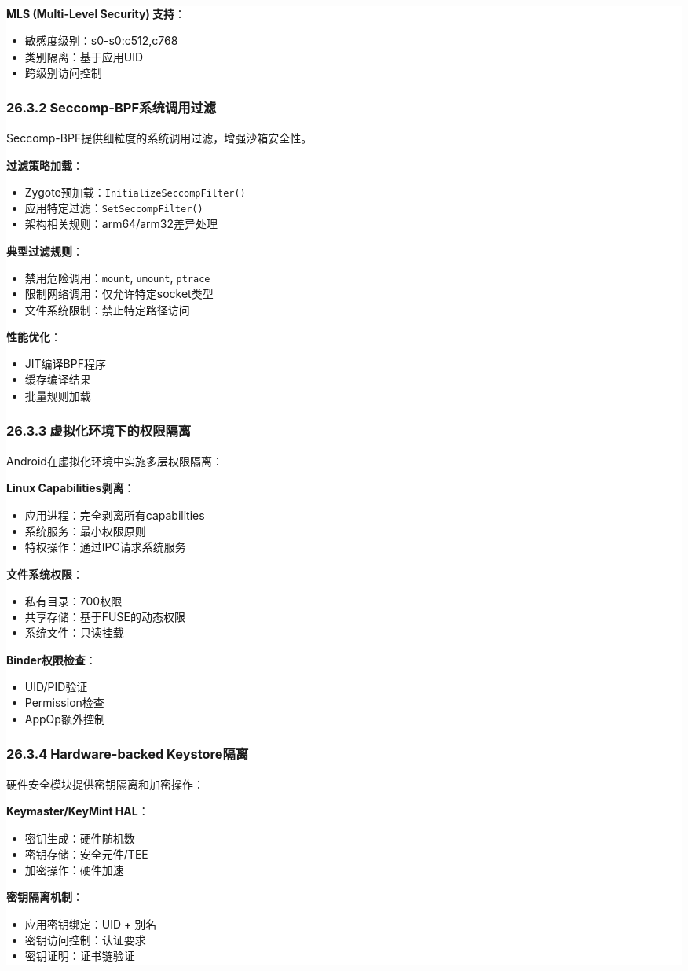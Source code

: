 **MLS (Multi-Level Security) 支持**：
- 敏感度级别：s0-s0:c512,c768
- 类别隔离：基于应用UID
- 跨级别访问控制

### 26.3.2 Seccomp-BPF系统调用过滤

Seccomp-BPF提供细粒度的系统调用过滤，增强沙箱安全性。

**过滤策略加载**：
- Zygote预加载：`InitializeSeccompFilter()`
- 应用特定过滤：`SetSeccompFilter()`
- 架构相关规则：arm64/arm32差异处理

**典型过滤规则**：
- 禁用危险调用：`mount`, `umount`, `ptrace`
- 限制网络调用：仅允许特定socket类型
- 文件系统限制：禁止特定路径访问

**性能优化**：
- JIT编译BPF程序
- 缓存编译结果
- 批量规则加载

### 26.3.3 虚拟化环境下的权限隔离

Android在虚拟化环境中实施多层权限隔离：

**Linux Capabilities剥离**：
- 应用进程：完全剥离所有capabilities
- 系统服务：最小权限原则
- 特权操作：通过IPC请求系统服务

**文件系统权限**：
- 私有目录：700权限
- 共享存储：基于FUSE的动态权限
- 系统文件：只读挂载

**Binder权限检查**：
- UID/PID验证
- Permission检查
- AppOp额外控制

### 26.3.4 Hardware-backed Keystore隔离

硬件安全模块提供密钥隔离和加密操作：

**Keymaster/KeyMint HAL**：
- 密钥生成：硬件随机数
- 密钥存储：安全元件/TEE
- 加密操作：硬件加速

**密钥隔离机制**：
- 应用密钥绑定：UID + 别名
- 密钥访问控制：认证要求
- 密钥证明：证书链验证
